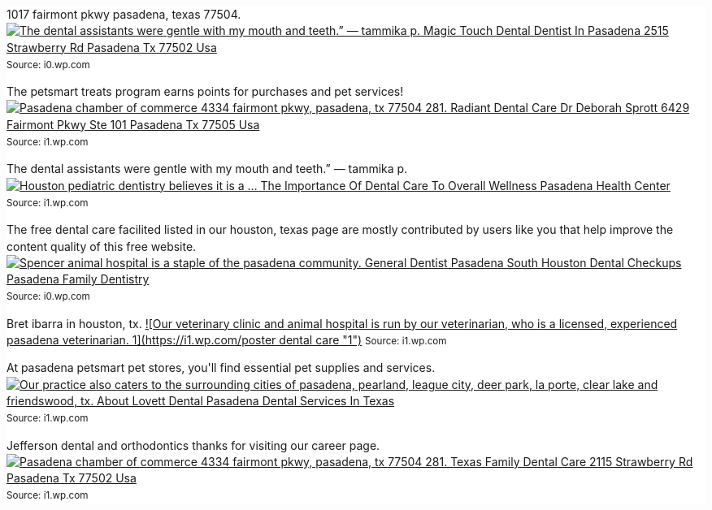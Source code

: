 1017 fairmont pkwy pasadena, texas 77504.
[![The dental assistants were gentle with my mouth and teeth.” — tammika p. Magic Touch Dental Dentist In Pasadena 2515 Strawberry Rd Pasadena Tx 77502 Usa](https://i0.wp.com/encrypted-tbn0.gstatic.com/images?q=tbn:ANd9GcQqgF-YTyIA74iuJ96Z1gOQRAp0dK6tCc9WOw&amp;usqp=CAU "Magic Touch Dental Dentist In Pasadena 2515 Strawberry Rd Pasadena Tx 77502 Usa")](https://i0.wp.com/cdn.businessyab.com/assets/uploads/c0eaf0707ff4fe31087c8b909ebef232_-united-states-texas-harris-county-pasadena-strawberry-road-2515-magic-touch-dental-dentist-in-pasadena.jpg)
<small>Source: i0.wp.com</small>

The petsmart treats program earns points for purchases and pet services!
[![Pasadena chamber of commerce 4334 fairmont pkwy, pasadena, tx 77504 281. Radiant Dental Care Dr Deborah Sprott 6429 Fairmont Pkwy Ste 101 Pasadena Tx 77505 Usa](https://i1.wp.com/encrypted-tbn0.gstatic.com/images?q=tbn:ANd9GcQyCKov3GIwPuvO_wm0YfqoqF-X9fxNVPAHww&amp;usqp=CAU "Radiant Dental Care Dr Deborah Sprott 6429 Fairmont Pkwy Ste 101 Pasadena Tx 77505 Usa")](https://i1.wp.com/cdn.businessyab.com/assets/uploads/8532b1259ad0de1cc8e0906f2c3f5733_-united-states-texas-harris-county-pasadena-fairmont-parkway-6429-radiant-dental-care-dr-deborah-sprott-281-829-4437.jpg)
<small>Source: i1.wp.com</small>

The dental assistants were gentle with my mouth and teeth.” — tammika p.
[![Houston pediatric dentistry believes it is a … The Importance Of Dental Care To Overall Wellness Pasadena Health Center](https://i0.wp.com/encrypted-tbn0.gstatic.com/images?q=tbn:ANd9GcSEQSiJmg0Gl77J2vfU1P1mYAFS9IotxD8eGQ&amp;usqp=CAU "The Importance Of Dental Care To Overall Wellness Pasadena Health Center")](https://i1.wp.com/www.pasadenahealthcenter.com/site/wp-content/uploads/2018/02/Dentist-Check-Up.jpg)
<small>Source: i1.wp.com</small>

The free dental care facilited listed in our houston, texas page are mostly contributed by users like you that help improve the content quality of this free website.
[![Spencer animal hospital is a staple of the pasadena community. General Dentist Pasadena South Houston Dental Checkups Pasadena Family Dentistry](https://i1.wp.com/encrypted-tbn0.gstatic.com/images?q=tbn:ANd9GcToWtZCwSLRmDJpn8G0HKzNP3Y1leDX6bWXoIRErPFT_AxbrDiJ7Q9tAQTj_jCWrsU-Lhw&amp;usqp=CAU "General Dentist Pasadena South Houston Dental Checkups Pasadena Family Dentistry")](https://i0.wp.com/www.pasadenafamilydentistry.com/assets/images/meet518.png)
<small>Source: i0.wp.com</small>

Bret ibarra in houston, tx.
[![Our veterinary clinic and animal hospital is run by our veterinarian, who is a licensed, experienced pasadena veterinarian. 1](https://i1.wp.com/poster dental care "1")](https://i1.wp.com//search?q=dentures&amp;tbm=isch)
<small>Source: i1.wp.com</small>

At pasadena petsmart pet stores, you&#039;ll find essential pet supplies and services.
[![Our practice also caters to the surrounding cities of pasadena, pearland, league city, deer park, la porte, clear lake and friendswood, tx. About Lovett Dental Pasadena Dental Services In Texas](https://i0.wp.com/encrypted-tbn0.gstatic.com/images?q=tbn:ANd9GcQDAvh1SN6KvlTMaGoPI5EdX596b7_-RfS9VA&amp;usqp=CAU "About Lovett Dental Pasadena Dental Services In Texas")](https://i1.wp.com/www.lovettdentistrypasadena.com/wp-content/uploads/2019/12/AdobeStock_256239567-300x200.jpeg)
<small>Source: i1.wp.com</small>

Jefferson dental and orthodontics thanks for visiting our career page.
[![Pasadena chamber of commerce 4334 fairmont pkwy, pasadena, tx 77504 281. Texas Family Dental Care 2115 Strawberry Rd Pasadena Tx 77502 Usa](https://i1.wp.com/encrypted-tbn0.gstatic.com/images?q=tbn:ANd9GcRTiHmrXl3Kj9j8ZOfjnZinrDzYoiVM3T2Xfg&amp;usqp=CAU "Texas Family Dental Care 2115 Strawberry Rd Pasadena Tx 77502 Usa")](https://i1.wp.com/cdn.businessyab.com/assets/uploads/ce84588007f2425240e4a1b441ba9e69_-united-states-texas-harris-county-pasadena-strawberry-hill-strawberry-road-2115-texas-family-dental-care.jpg)
<small>Source: i1.wp.com</small>
